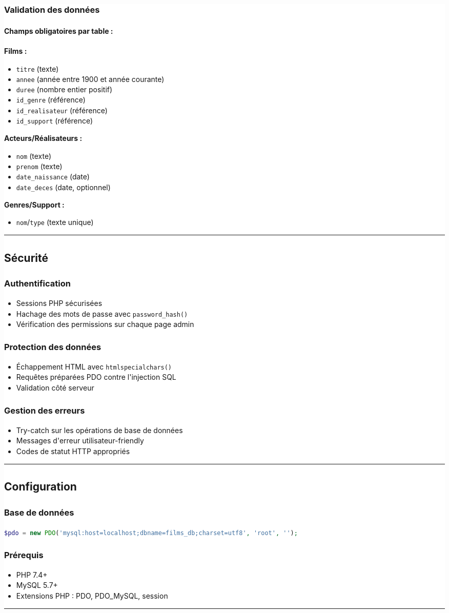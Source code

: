 ### Validation des données

#### Champs obligatoires par table :

**Films :**
- `titre` (texte)
- `annee` (année entre 1900 et année courante)
- `duree` (nombre entier positif)
- `id_genre` (référence)
- `id_realisateur` (référence)
- `id_support` (référence)

**Acteurs/Réalisateurs :**
- `nom` (texte)
- `prenom` (texte)
- `date_naissance` (date)
- `date_deces` (date, optionnel)

**Genres/Support :**
- `nom`/`type` (texte unique)

---

## Sécurité

### Authentification
- Sessions PHP sécurisées
- Hachage des mots de passe avec `password_hash()`
- Vérification des permissions sur chaque page admin

### Protection des données
- Échappement HTML avec `htmlspecialchars()`
- Requêtes préparées PDO contre l'injection SQL
- Validation côté serveur

### Gestion des erreurs
- Try-catch sur les opérations de base de données
- Messages d'erreur utilisateur-friendly
- Codes de statut HTTP appropriés

---

## Configuration

### Base de données
```php
$pdo = new PDO('mysql:host=localhost;dbname=films_db;charset=utf8', 'root', '');
```

### Prérequis
- PHP 7.4+
- MySQL 5.7+
- Extensions PHP : PDO, PDO_MySQL, session

---